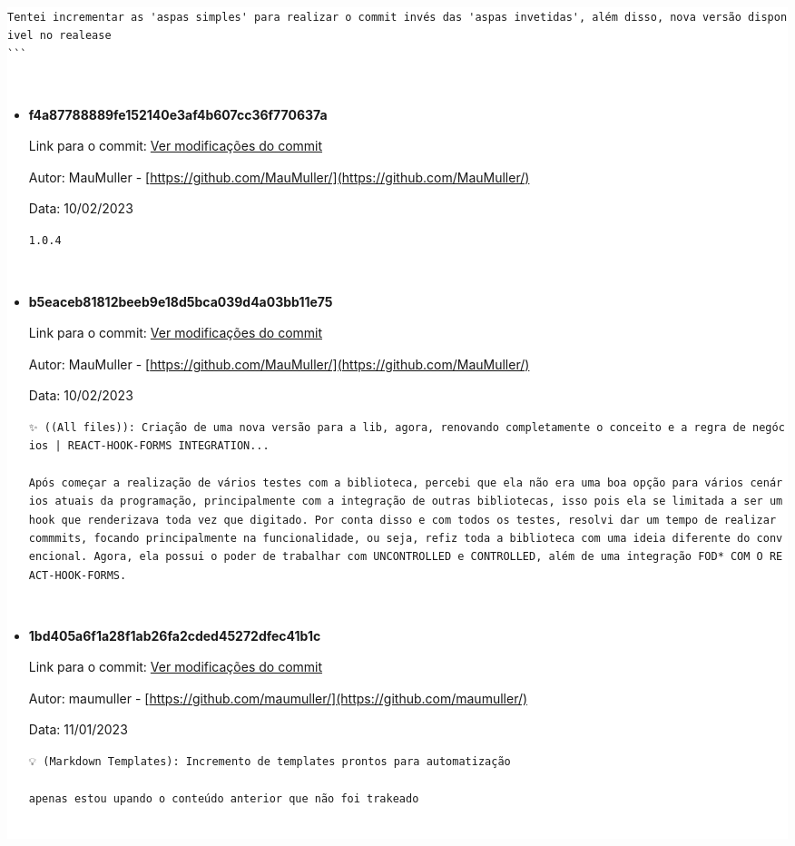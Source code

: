     Tentei incrementar as 'aspas simples' para realizar o commit invés das 'aspas invetidas', além disso, nova versão disponivel no realease
	```

<br />

- **f4a87788889fe152140e3af4b607cc36f770637a**

	Link para o commit: [Ver modificações do commit](https://github.com/MauMuller/valisk/commit/f4a87788889fe152140e3af4b607cc36f770637a)

	Autor: MauMuller - [https://github.com/MauMuller/](https://github.com/MauMuller/)

	Data: 10/02/2023

	```
    1.0.4
	```

<br />

- **b5eaceb81812beeb9e18d5bca039d4a03bb11e75**

	Link para o commit: [Ver modificações do commit](https://github.com/MauMuller/valisk/commit/b5eaceb81812beeb9e18d5bca039d4a03bb11e75)

	Autor: MauMuller - [https://github.com/MauMuller/](https://github.com/MauMuller/)

	Data: 10/02/2023

	```
    ✨ ((All files)): Criação de uma nova versão para a lib, agora, renovando completamente o conceito e a regra de negócios | REACT-HOOK-FORMS INTEGRATION...
    
    Após começar a realização de vários testes com a biblioteca, percebi que ela não era uma boa opção para vários cenários atuais da programação, principalmente com a integração de outras bibliotecas, isso pois ela se limitada a ser um hook que renderizava toda vez que digitado. Por conta disso e com todos os testes, resolvi dar um tempo de realizar commmits, focando principalmente na funcionalidade, ou seja, refiz toda a biblioteca com uma ideia diferente do convencional. Agora, ela possui o poder de trabalhar com UNCONTROLLED e CONTROLLED, além de uma integração FOD* COM O REACT-HOOK-FORMS.
	```

<br />

- **1bd405a6f1a28f1ab26fa2cded45272dfec41b1c**

	Link para o commit: [Ver modificações do commit](https://github.com/MauMuller/valisk/commit/1bd405a6f1a28f1ab26fa2cded45272dfec41b1c)

	Autor: maumuller - [https://github.com/maumuller/](https://github.com/maumuller/)

	Data: 11/01/2023

	```
    💡 (Markdown Templates): Incremento de templates prontos para automatização
    
    apenas estou upando o conteúdo anterior que não foi trakeado
	```

<br />

